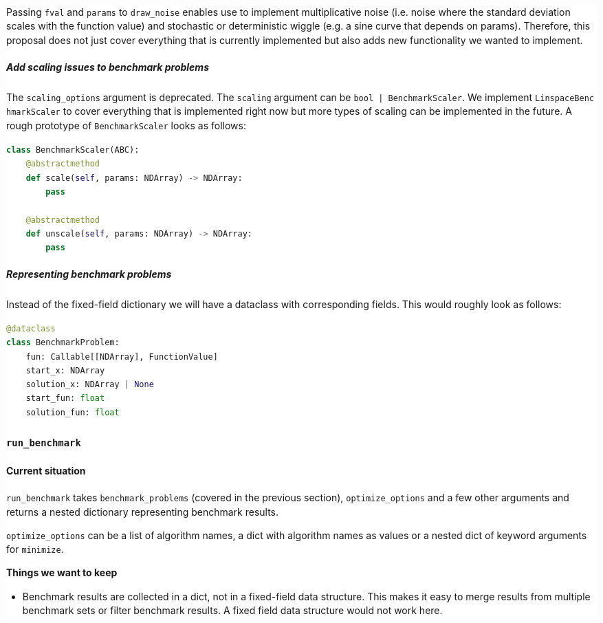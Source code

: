 Passing `fval` and `params` to `draw_noise` enables use to implement multiplicative
noise (i.e. noise where the standard deviation scales with the function value) and
stochastic or deterministic wiggle (e.g. a sine curve that depends on params).
Therefore, this proposal does not just cover everything that is currently implemented
but also adds new functionality we wanted to implement.

##### Add scaling issues to benchmark problems

The `scaling_options` argument is deprecated. The `scaling` argument can be
`bool | BenchmarkScaler`. We implement `LinspaceBenchmarkScaler` to cover everything
that is implemented right now but more types of scaling can be implemented in the
future. A rough prototype of `BenchmarkScaler` looks as follows:

```python
class BenchmarkScaler(ABC):
    @abstractmethod
    def scale(self, params: NDArray) -> NDArray:
        pass

    @abstractmethod
    def unscale(self, params: NDArray) -> NDArray:
        pass
```

##### Representing benchmark problems

Instead of the fixed-field dictionary we will have a dataclass with corresponding
fields. This would roughly look as follows:

```python
@dataclass
class BenchmarkProblem:
    fun: Callable[[NDArray], FunctionValue]
    start_x: NDArray
    solution_x: NDArray | None
    start_fun: float
    solution_fun: float
```

### `run_benchmark`

#### Current situation

`run_benchmark` takes `benchmark_problems` (covered in the previous section),
`optimize_options` and a few other arguments and returns a nested dictionary
representing benchmark results.

`optimize_options` can be a list of algorithm names, a dict with algorithm names as
values or a nested dict of keyword arguments for `minimize`.

**Things we want to keep**

- Benchmark results are collected in a dict, not in a fixed-field data structure. This
  makes it easy to merge results from multiple benchmark sets or filter benchmark
  results. A fixed field data structure would not work here.
